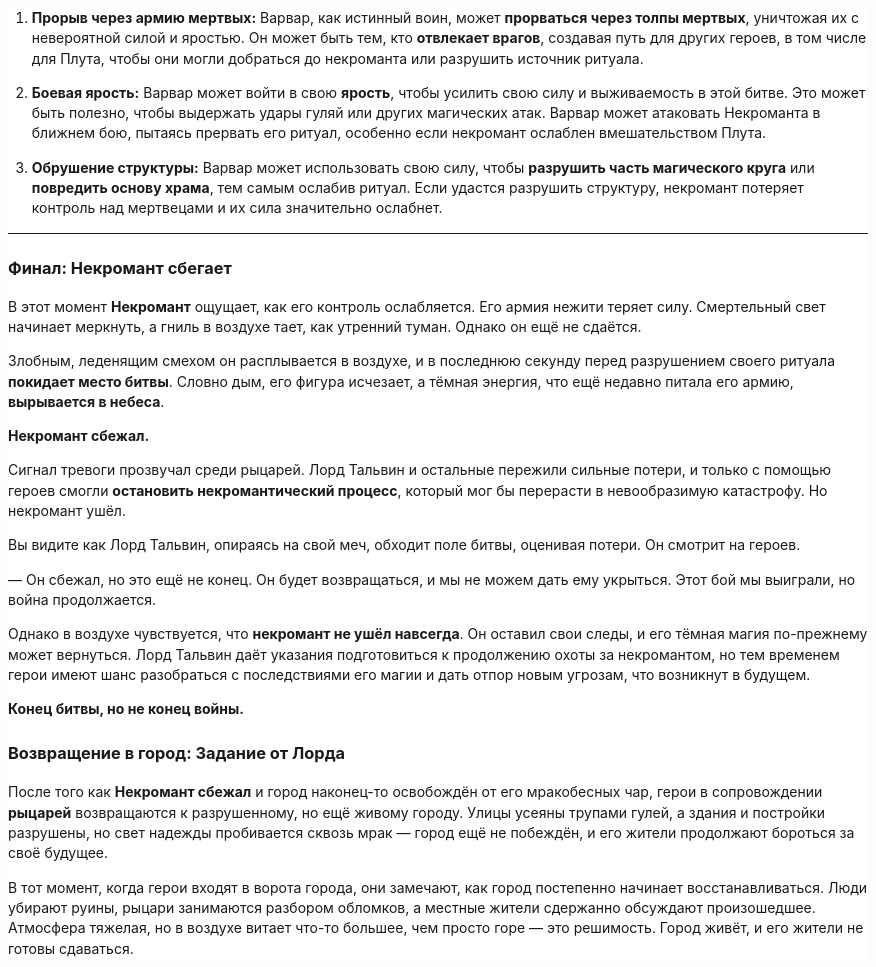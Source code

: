1. **Прорыв через армию мертвых:** Варвар, как истинный воин, может **прорваться через толпы мертвых**, уничтожая их с невероятной силой и яростью. Он может быть тем, кто **отвлекает врагов**, создавая путь для других героев, в том числе для Плута, чтобы они могли добраться до некроманта или разрушить источник ритуала.
    
2. **Боевая ярость:** Варвар может войти в свою **ярость**, чтобы усилить свою силу и выживаемость в этой битве. Это может быть полезно, чтобы выдержать удары гуляй или других магических атак. Варвар может атаковать Некроманта в ближнем бою, пытаясь прервать его ритуал, особенно если некромант ослаблен вмешательством Плута.
    
3. **Обрушение структуры:** Варвар может использовать свою силу, чтобы **разрушить часть магического круга** или **повредить основу храма**, тем самым ослабив ритуал. Если удастся разрушить структуру, некромант потеряет контроль над мертвецами и их сила значительно ослабнет.
    

---

### Финал: Некромант сбегает

В этот момент **Некромант** ощущает, как его контроль ослабляется. Его армия нежити теряет силу. Смертельный свет начинает меркнуть, а гниль в воздухе тает, как утренний туман. Однако он ещё не сдаётся.

Злобным, леденящим смехом он расплывается в воздухе, и в последнюю секунду перед разрушением своего ритуала **покидает место битвы**. Словно дым, его фигура исчезает, а тёмная энергия, что ещё недавно питала его армию, **вырывается в небеса**.

**Некромант сбежал.**

Сигнал тревоги прозвучал среди рыцарей. Лорд Тальвин и остальные пережили сильные потери, и только с помощью героев смогли **остановить некромантический процесс**, который мог бы перерасти в невообразимую катастрофу. Но некромант ушёл.

Вы видите как Лорд Тальвин, опираясь на свой меч, обходит поле битвы, оценивая потери. Он смотрит на героев.

— Он сбежал, но это ещё не конец. Он будет возвращаться, и мы не можем дать ему укрыться. Этот бой мы выиграли, но война продолжается.

Однако в воздухе чувствуется, что **некромант не ушёл навсегда**. Он оставил свои следы, и его тёмная магия по-прежнему может вернуться. Лорд Тальвин даёт указания подготовиться к продолжению охоты за некромантом, но тем временем герои имеют шанс разобраться с последствиями его магии и дать отпор новым угрозам, что возникнут в будущем.

**Конец битвы, но не конец войны.**

### Возвращение в город: Задание от Лорда

После того как **Некромант сбежал** и город наконец-то освобождён от его мракобесных чар, герои в сопровождении **рыцарей** возвращаются к разрушенному, но ещё живому городу. Улицы усеяны трупами гулей, а здания и постройки разрушены, но свет надежды пробивается сквозь мрак — город ещё не побеждён, и его жители продолжают бороться за своё будущее.

В тот момент, когда герои входят в ворота города, они замечают, как город постепенно начинает восстанавливаться. Люди убирают руины, рыцари занимаются разбором обломков, а местные жители сдержанно обсуждают произошедшее. Атмосфера тяжелая, но в воздухе витает что-то большее, чем просто горе — это решимость. Город живёт, и его жители не готовы сдаваться.
